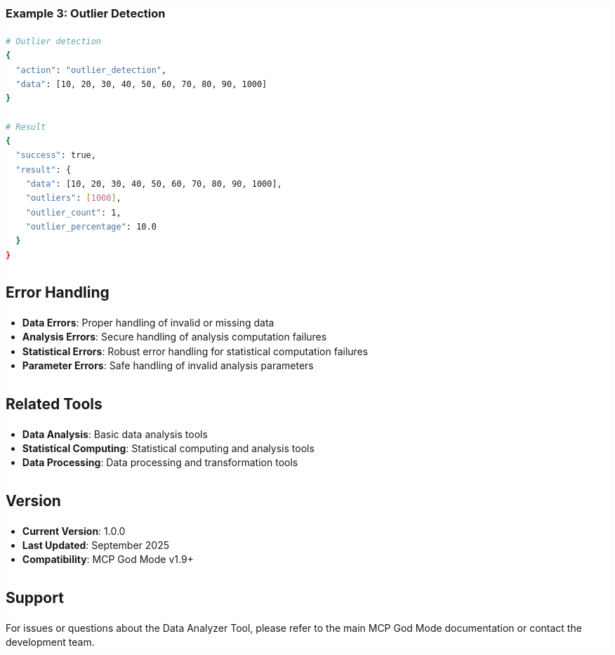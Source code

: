 ### Example 3: Outlier Detection
```bash
# Outlier detection
{
  "action": "outlier_detection",
  "data": [10, 20, 30, 40, 50, 60, 70, 80, 90, 1000]
}

# Result
{
  "success": true,
  "result": {
    "data": [10, 20, 30, 40, 50, 60, 70, 80, 90, 1000],
    "outliers": [1000],
    "outlier_count": 1,
    "outlier_percentage": 10.0
  }
}
```

## Error Handling
- **Data Errors**: Proper handling of invalid or missing data
- **Analysis Errors**: Secure handling of analysis computation failures
- **Statistical Errors**: Robust error handling for statistical computation failures
- **Parameter Errors**: Safe handling of invalid analysis parameters

## Related Tools
- **Data Analysis**: Basic data analysis tools
- **Statistical Computing**: Statistical computing and analysis tools
- **Data Processing**: Data processing and transformation tools

## Version
- **Current Version**: 1.0.0
- **Last Updated**: September 2025
- **Compatibility**: MCP God Mode v1.9+

## Support
For issues or questions about the Data Analyzer Tool, please refer to the main MCP God Mode documentation or contact the development team.
